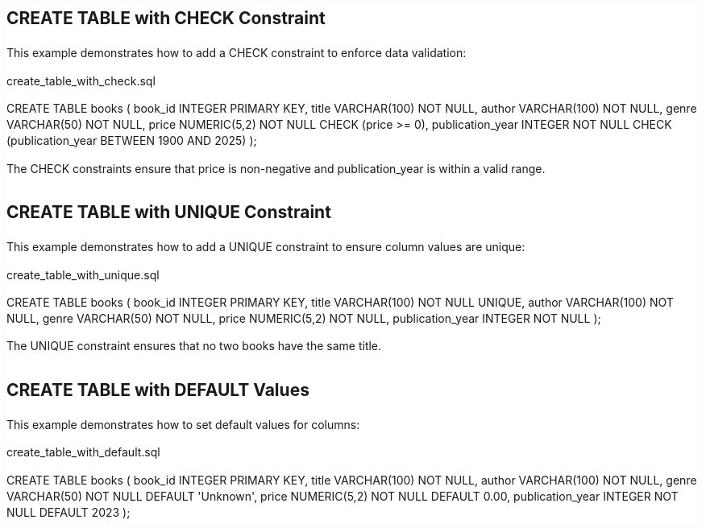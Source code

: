 ## CREATE TABLE with CHECK Constraint

This example demonstrates how to add a CHECK constraint to enforce
data validation:

create_table_with_check.sql
  

CREATE TABLE books (
    book_id INTEGER PRIMARY KEY,
    title VARCHAR(100) NOT NULL,
    author VARCHAR(100) NOT NULL,
    genre VARCHAR(50) NOT NULL,
    price NUMERIC(5,2) NOT NULL CHECK (price &gt;= 0),
    publication_year INTEGER NOT NULL CHECK (publication_year BETWEEN 1900 AND 2025)
);

The CHECK constraints ensure that price is non-negative
and publication_year is within a valid range.

## CREATE TABLE with UNIQUE Constraint

This example demonstrates how to add a UNIQUE constraint to ensure
column values are unique:

create_table_with_unique.sql
  

CREATE TABLE books (
    book_id INTEGER PRIMARY KEY,
    title VARCHAR(100) NOT NULL UNIQUE,
    author VARCHAR(100) NOT NULL,
    genre VARCHAR(50) NOT NULL,
    price NUMERIC(5,2) NOT NULL,
    publication_year INTEGER NOT NULL
);

The UNIQUE constraint ensures that no two books have the same title.

## CREATE TABLE with DEFAULT Values

This example demonstrates how to set default values for columns:

create_table_with_default.sql
  

CREATE TABLE books (
    book_id INTEGER PRIMARY KEY,
    title VARCHAR(100) NOT NULL,
    author VARCHAR(100) NOT NULL,
    genre VARCHAR(50) NOT NULL DEFAULT 'Unknown',
    price NUMERIC(5,2) NOT NULL DEFAULT 0.00,
    publication_year INTEGER NOT NULL DEFAULT 2023
);
